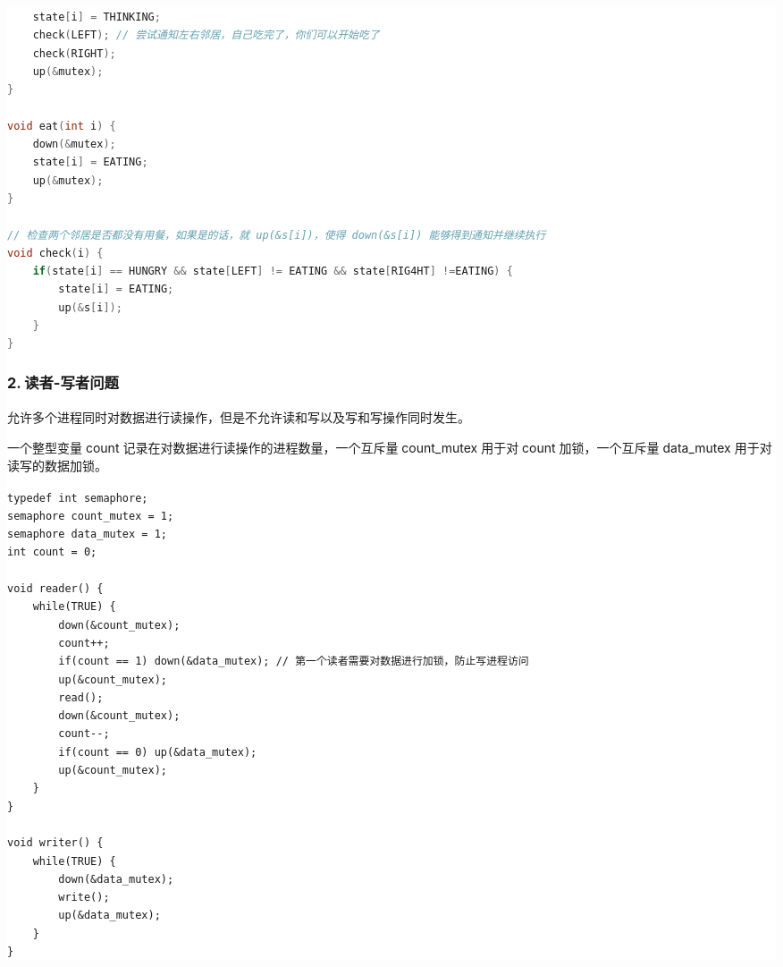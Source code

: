 ```c
    state[i] = THINKING;
    check(LEFT); // 尝试通知左右邻居，自己吃完了，你们可以开始吃了
    check(RIGHT);
    up(&mutex);
}

void eat(int i) {
    down(&mutex);
    state[i] = EATING;
    up(&mutex);
}

// 检查两个邻居是否都没有用餐，如果是的话，就 up(&s[i])，使得 down(&s[i]) 能够得到通知并继续执行
void check(i) {         
    if(state[i] == HUNGRY && state[LEFT] != EATING && state[RIG4HT] !=EATING) {
        state[i] = EATING;
        up(&s[i]);
    }
}
```

### 2. 读者-写者问题

允许多个进程同时对数据进行读操作，但是不允许读和写以及写和写操作同时发生。

一个整型变量 count 记录在对数据进行读操作的进程数量，一个互斥量 count_mutex 用于对 count 加锁，一个互斥量 data_mutex 用于对读写的数据加锁。

```
typedef int semaphore;
semaphore count_mutex = 1;
semaphore data_mutex = 1;
int count = 0;

void reader() {
    while(TRUE) {
        down(&count_mutex);
        count++;
        if(count == 1) down(&data_mutex); // 第一个读者需要对数据进行加锁，防止写进程访问
        up(&count_mutex);
        read();
        down(&count_mutex);
        count--;
        if(count == 0) up(&data_mutex);
        up(&count_mutex);
    }
}

void writer() {
    while(TRUE) {
        down(&data_mutex);
        write();
        up(&data_mutex);
    }
}
```
